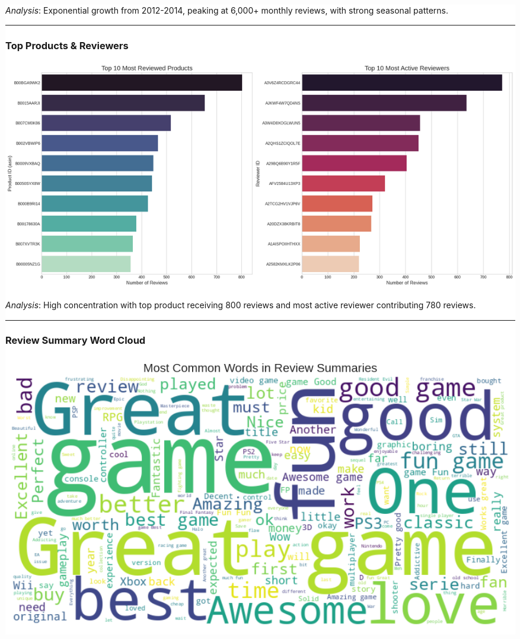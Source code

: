 *Analysis*: Exponential growth from 2012-2014, peaking at 6,000+ monthly reviews, with strong seasonal patterns.

---

### Top Products & Reviewers
![Top 10 Analysis](plots/10_most_reviewed_products.png)

*Analysis*: High concentration with top product receiving 800 reviews and most active reviewer contributing 780 reviews.

---

### Review Summary Word Cloud
![Word Cloud](plots/most_common_words.png)
